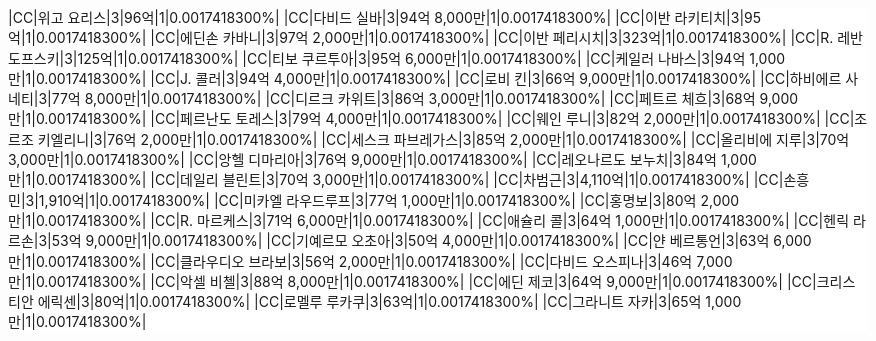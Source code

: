 |CC|위고 요리스|3|96억|1|0.0017418300%|
|CC|다비드 실바|3|94억 8,000만|1|0.0017418300%|
|CC|이반 라키티치|3|95억|1|0.0017418300%|
|CC|에딘손 카바니|3|97억 2,000만|1|0.0017418300%|
|CC|이반 페리시치|3|323억|1|0.0017418300%|
|CC|R. 레반도프스키|3|125억|1|0.0017418300%|
|CC|티보 쿠르투아|3|95억 6,000만|1|0.0017418300%|
|CC|케일러 나바스|3|94억 1,000만|1|0.0017418300%|
|CC|J. 콜러|3|94억 4,000만|1|0.0017418300%|
|CC|로비 킨|3|66억 9,000만|1|0.0017418300%|
|CC|하비에르 사네티|3|77억 8,000만|1|0.0017418300%|
|CC|디르크 카위트|3|86억 3,000만|1|0.0017418300%|
|CC|페트르 체흐|3|68억 9,000만|1|0.0017418300%|
|CC|페르난도 토레스|3|79억 4,000만|1|0.0017418300%|
|CC|웨인 루니|3|82억 2,000만|1|0.0017418300%|
|CC|조르조 키엘리니|3|76억 2,000만|1|0.0017418300%|
|CC|세스크 파브레가스|3|85억 2,000만|1|0.0017418300%|
|CC|올리비에 지루|3|70억 3,000만|1|0.0017418300%|
|CC|앙헬 디마리아|3|76억 9,000만|1|0.0017418300%|
|CC|레오나르도 보누치|3|84억 1,000만|1|0.0017418300%|
|CC|데일리 블린트|3|70억 3,000만|1|0.0017418300%|
|CC|차범근|3|4,110억|1|0.0017418300%|
|CC|손흥민|3|1,910억|1|0.0017418300%|
|CC|미카엘 라우드루프|3|77억 1,000만|1|0.0017418300%|
|CC|홍명보|3|80억 2,000만|1|0.0017418300%|
|CC|R. 마르케스|3|71억 6,000만|1|0.0017418300%|
|CC|애슐리 콜|3|64억 1,000만|1|0.0017418300%|
|CC|헨릭 라르손|3|53억 9,000만|1|0.0017418300%|
|CC|기예르모 오초아|3|50억 4,000만|1|0.0017418300%|
|CC|얀 베르통언|3|63억 6,000만|1|0.0017418300%|
|CC|클라우디오 브라보|3|56억 2,000만|1|0.0017418300%|
|CC|다비드 오스피나|3|46억 7,000만|1|0.0017418300%|
|CC|악셀 비첼|3|88억 8,000만|1|0.0017418300%|
|CC|에딘 제코|3|64억 9,000만|1|0.0017418300%|
|CC|크리스티안 에릭센|3|80억|1|0.0017418300%|
|CC|로멜루 루카쿠|3|63억|1|0.0017418300%|
|CC|그라니트 자카|3|65억 1,000만|1|0.0017418300%|